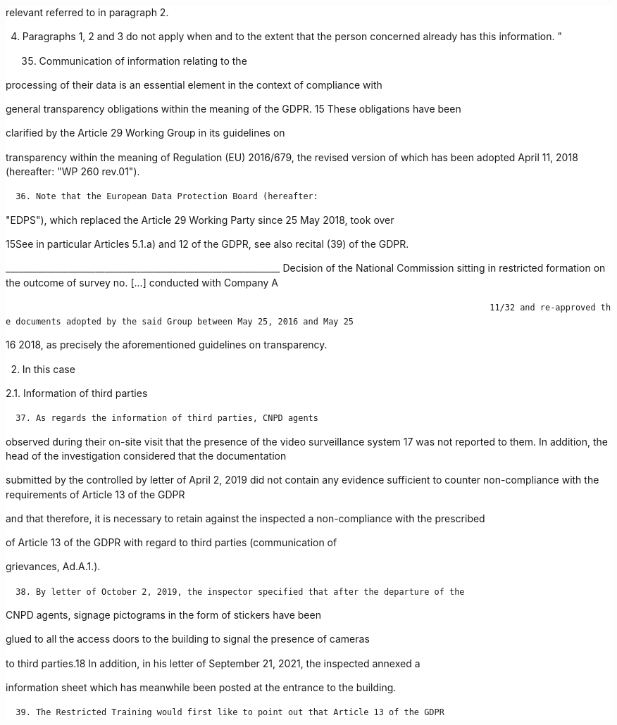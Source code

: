 relevant referred to in paragraph 2.

4. Paragraphs 1, 2 and 3 do not apply when and to the extent that the person
concerned already has this information. "

      35. Communication of information relating to the

processing of their data is an essential element in the context of compliance with

general transparency obligations within the meaning of the GDPR. 15 These obligations have been

clarified by the Article 29 Working Group in its guidelines on

transparency within the meaning of Regulation (EU) 2016/679, the revised version of which has been adopted
April 11, 2018 (hereafter: "WP 260 rev.01").

      36. Note that the European Data Protection Board (hereafter:

"EDPS"), which replaced the Article 29 Working Party since 25 May 2018, took over

15See in particular Articles 5.1.a) and 12 of the GDPR, see also recital (39) of the GDPR.

   \_\_\_\_\_\_\_\_\_\_\_\_\_\_\_\_\_\_\_\_\_\_\_\_\_\_\_\_\_\_\_\_\_\_\_\_\_\_\_\_\_\_\_\_\_\_\_\_\_\_\_\_\_\_\_\_\_\_\_\_\_
              Decision of the National Commission sitting in restricted formation on the outcome of
                               survey no. \[...\] conducted with Company A

                                                                                                    11/32 and re-approved the documents adopted by the said Group between May 25, 2016 and May 25
16 2018, as precisely the aforementioned guidelines on transparency.

2. In this case

2.1. Information of third parties

      37. As regards the information of third parties, CNPD agents

observed during their on-site visit that the presence of the video surveillance system
17 was not reported to them. In addition, the head of the investigation considered that the documentation

submitted by the controlled by letter of April 2, 2019 did not contain any evidence
sufficient to counter non-compliance with the requirements of Article 13 of the GDPR

and that therefore, it is necessary to retain against the inspected a non-compliance with the prescribed

of Article 13 of the GDPR with regard to third parties (communication of

grievances, Ad.A.1.).

      38. By letter of October 2, 2019, the inspector specified that after the departure of the

CNPD agents, signage pictograms in the form of stickers have been

glued to all the access doors to the building to signal the presence of cameras

to third parties.18 In addition, in his letter of September 21, 2021, the inspected annexed a

information sheet which has meanwhile been posted at the entrance to the building.

      39. The Restricted Training would first like to point out that Article 13 of the GDPR

